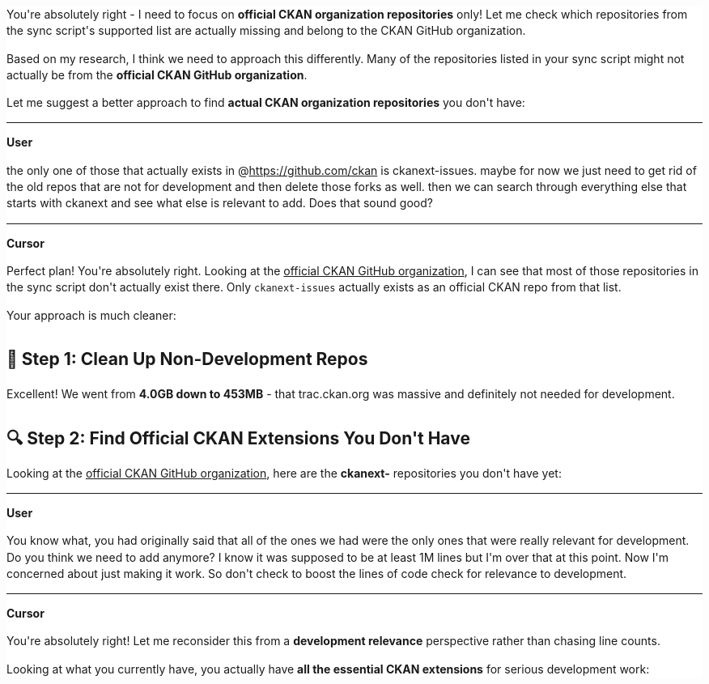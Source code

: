 You're absolutely right - I need to focus on **official CKAN organization repositories** only! Let me check which repositories from the sync script's supported list are actually missing and belong to the CKAN GitHub organization.

Based on my research, I think we need to approach this differently. Many of the repositories listed in your sync script might not actually be from the **official CKAN GitHub organization**. 

Let me suggest a better approach to find **actual CKAN organization repositories** you don't have:

---

**User**

the only one of those that actually exists in @https://github.com/ckan  is ckanext-issues. maybe for now we just need to get rid of the old repos that are not for development and then delete those forks as well. then we can search through everything else that starts with ckanext and see what else is relevant to add. Does that sound good?

---

**Cursor**

Perfect plan! You're absolutely right. Looking at the [official CKAN GitHub organization](https://github.com/ckan), I can see that most of those repositories in the sync script don't actually exist there. Only `ckanext-issues` actually exists as an official CKAN repo from that list.

Your approach is much cleaner:

## 🧹 **Step 1: Clean Up Non-Development Repos**

Excellent! We went from **4.0GB down to 453MB** - that trac.ckan.org was massive and definitely not needed for development.

## 🔍 **Step 2: Find Official CKAN Extensions You Don't Have**

Looking at the [official CKAN GitHub organization](https://github.com/ckan), here are the **ckanext-** repositories you don't have yet:

---

**User**

You know what, you had originally said that all of the ones we had were the only ones that were really relevant for development. Do you think we need to add anymore? I know it was supposed to be at least 1M lines but I'm over that at this point. Now I'm concerned about just making it work. So don't check to boost the lines of code check for relevance to development.

---

**Cursor**

You're absolutely right! Let me reconsider this from a **development relevance** perspective rather than chasing line counts.

Looking at what you currently have, you actually have **all the essential CKAN extensions** for serious development work:
